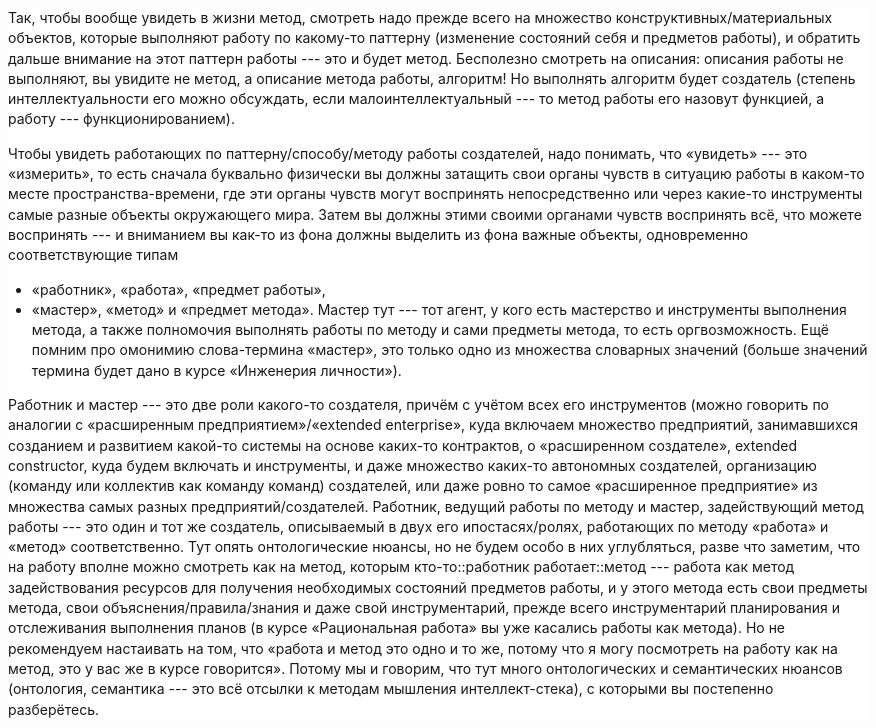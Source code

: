 Так, чтобы вообще увидеть в жизни метод, смотреть надо прежде всего на
множество конструктивных/материальных объектов, которые выполняют работу
по какому-то паттерну (изменение состояний себя и предметов работы), и
обратить дальше внимание на этот паттерн работы --- это и будет метод.
Бесполезно смотреть на описания: описания работы не выполняют, вы
увидите не метод, а описание метода работы, алгоритм! Но выполнять
алгоритм будет создатель (степень интеллектуальности его можно
обсуждать, если малоинтеллектуальный --- то метод работы его назовут
функцией, а работу --- функционированием).

Чтобы увидеть работающих по паттерну/способу/методу работы создателей,
надо понимать, что «увидеть» --- это «измерить», то есть сначала
буквально физически вы должны затащить свои органы чувств в ситуацию
работы в каком-то месте пространства-времени, где эти органы чувств
могут воспринять непосредственно или через какие-то инструменты самые
разные объекты окружающего мира. Затем вы должны этими своими органами
чувств воспринять всё, что можете воспринять --- и вниманием вы как-то
из фона должны выделить из фона важные объекты, одновременно
соответствующие типам

-   «работник», «работа», «предмет работы»,
-   «мастер», «метод» и «предмет метода». Мастер тут --- тот агент, у
    кого есть мастерство и инструменты выполнения метода, а также
    полномочия выполнять работы по методу и сами предметы метода, то
    есть оргвозможность. Ещё помним про омонимию слова-термина «мастер»,
    это только одно из множества словарных значений (больше значений
    термина будет дано в курсе «Инженерия личности»).

Работник и мастер --- это две роли какого-то создателя, причём с учётом
всех его инструментов (можно говорить по аналогии с «расширенным
предприятием»/«extended enterprise», куда включаем множество
предприятий, занимавшихся созданием и развитием какой-то системы на
основе каких-то контрактов, о «расширенном создателе», extended
constructor, куда будем включать и инструменты, и даже множество
каких-то автономных создателей, организацию (команду или коллектив как
команду команд) создателей, или даже ровно то самое «расширенное
предприятие» из множества самых разных предприятий/создателей. Работник,
ведущий работы по методу и мастер, задействующий метод работы --- это
один и тот же создатель, описываемый в двух его ипостасях/ролях,
работающих по методу «работа» и «метод» соответственно. Тут опять
онтологические нюансы, но не будем особо в них углубляться, разве что
заметим, что на работу вполне можно смотреть как на метод, которым
кто-то::работник работает::метод --- работа как метод задействования
ресурсов для получения необходимых состояний предметов работы, и у этого
метода есть свои предметы метода, свои объяснения/правила/знания и даже
свой инструментарий, прежде всего инструментарий планирования и
отслеживания выполнения планов (в курсе «Рациональная работа» вы уже
касались работы как метода). Но не рекомендуем настаивать на том, что
«работа и метод это одно и то же, потому что я могу посмотреть на работу
как на метод, это у вас же в курсе говорится». Потому мы и говорим, что
тут много онтологических и семантических нюансов (онтология,
семантика --- это всё отсылки к методам мышления интеллект-стека), с
которыми вы постепенно разберётесь.
